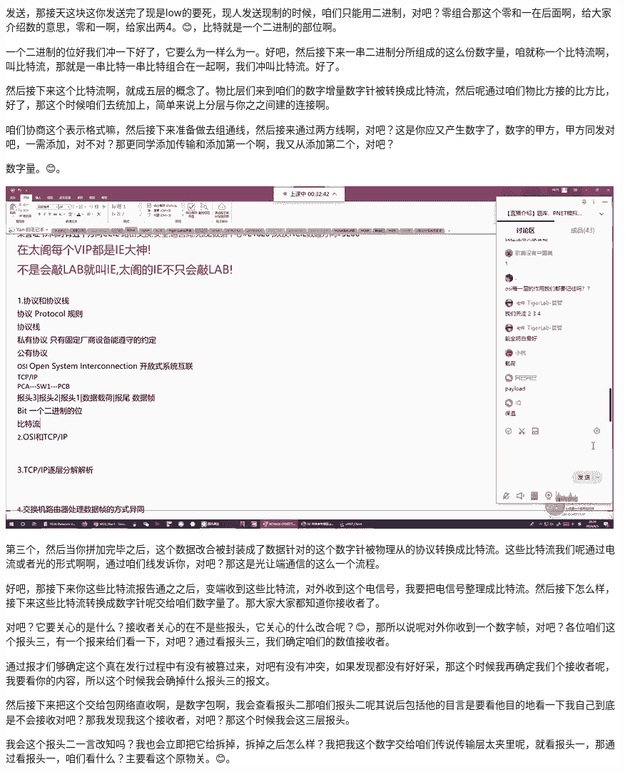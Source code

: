 发送，那接天这块这你发送完了现是low的要死，现人发送现制的时候，咱们只能用二进制，对吧？零组合那这个零和一在后面啊，给大家介绍数的意思，零和一啊，给家出两4。😊，比特就是一个二进制的部位啊。

一个二进制的位好我们冲一下好了，它要么为一样么为一。好吧，然后接下来一串二进制分所组成的这么份数字量，咱就称一个比特流啊，叫比特流，那就是一串比特一串比特组合在一起啊，我们冲叫比特流。好了。

然后接下来这个比特流啊，就成五层的概念了。物比层们来到咱们的数字增量数字针被转换成比特流，然后呢通过咱们物比方接的比方比，好了，那这个时候咱们去统加上，简单来说上分层与你之之间建的连接啊。

咱们协商这个表示格式嘛，然后接下来准备做去组通线，然后接来通过两方线啊，对吧？这是你应又产生数字了，数字的甲方，甲方同发对吧，一需添加，对不对？那更同学添加传输和添加第一个啊，我又从添加第二个，对吧？

数字量。😊。

![](img/82d1ddd875a32555c0925c2bdf838abb_23.png)

第三个，然后当你拼加完毕之后，这个数据改合被封装成了数据针对的这个数字针被物理从的协议转换成比特流。这些比特流我们呢通过电流或者光的形式啊啊，通过咱们线发诉你，对吧？那这是光让端通信的这么一个流程。

好吧，那接下来你这些比特流报告通之之后，变端收到这些比特流，对外收到这个电信号，我要把电信号整理成比特流。然后接下怎么样，接下来这些比特流转换成数字针呢交给咱们数字量了。那大家大家都知道你接收者了。

对吧？它要关心的是什么？接收者关心的在不是些报头，它关心的什么改合呢？😊，那所以说呢对外你收到一个数字帧，对吧？各位咱们这个报头三，有一个报来给们看一下，对吧？通过看报头三，我们确定咱们的数值接收者。

通过报才们够确定这个真在发行过程中有没有被篡过来，对吧有没有冲突，如果发现都没有好好采，那这个时候我再确定我们个接收者呢，我要看你的内容，所以这个时候我会确掉什么报头三的报文。

然后接下来把这个交给包网络直收啊，是数字包啊，我会查看报头二那咱们报头二呢其说后包括他的目言是要看他目的地看一下我自己到底是不会接收对吧？那我发现我这个接收者，对吧？那这个时候我会这三层报头。

我会这个报头二一言改知吗？我也会立即把它给拆掉，拆掉之后怎么样？我把我这个数字交给咱们传说传输层太夹里呢，就看报头一，那通过看报头一，咱们看什么？主要看这个原物关。😊。


